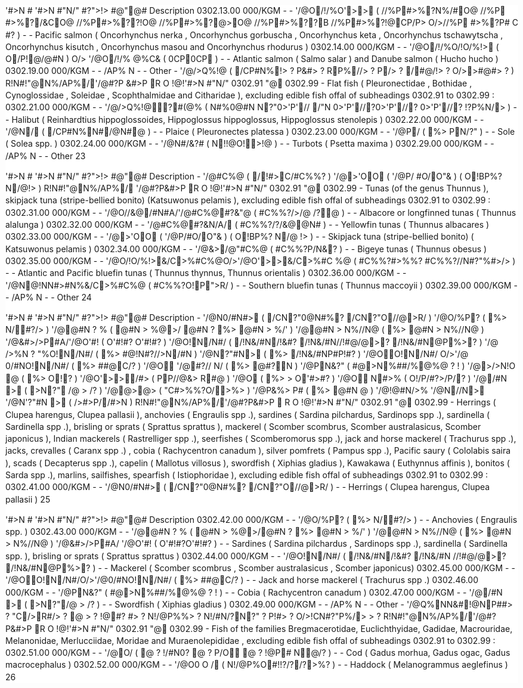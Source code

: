 '#>N # '#>N #"N/" # ? ">!> #@"@# Description 0302.13.00 000/KGM - - '/@O/!/%O'>> ( //%P#>%? N%/#O@ //%P #>%? /&C O@ //%P#>%? ?!O@ //%P#>%? @ > O@ //%P#>%? ? B //%P#>%? !@CP/P> O/>//%P #>%? P# C #?  ) - - Pacific salmon ( Oncorhynchus nerka , Oncorhynchus gorbuscha , Oncorhynchus keta , Oncorhynchus tschawytscha , Oncorhynchus kisutch , Oncorhynchus masou and Oncorhynchus rhodurus ) 0302.14.00 000/KGM - - '/@O/!/%O/!O/%!> ( O/P!@/@#N ) O/> '/@O/!/% @%C& ( 0CP0CP ) - - Atlantic salmon ( Salmo salar ) and Danube salmon ( Hucho hucho ) 0302.19.00 000/KGM - - /AP% N - - Other - '/@/>Q% !@ ( /CP#N%!> ? P&#> ? RP%//  > ? P/> ?  /#@/!> ? O/>>#@#> ? ) R!N# !"@ N %/AP%/'/@#?P &#>P R O !@!'#>N #"N/" 0302.91 "@ 0302.99 - Flat fish ( Pleuronectidae , Bothidae , Cynoglossidae , Soleidae , Scophthalmidae and Citharidae ), excluding edible fish offal of subheadings 0302.91 to 0302.99 : 0302.21.00 000/KGM - - '/@/>Q% !@ ?#(@% ( N#%0@#N N?" 0>'P'//  /"N   0>'P'// ? 0>'P'// ?  0>'P'// ?   !?P%N/>  ) - - Halibut ( Reinhardtius hippoglossoides, Hippoglossus hippoglossus, Hippoglossus stenolepis ) 0302.22.00 000/KGM - - '/@N/ ( /CP#N%N# /@N# @ ) - - Plaice ( Pleuronectes platessa ) 0302.23.00 000/KGM - - '/@P/ ( %> PN/?" ) - - Sole ( Solea spp. ) 0302.24.00 000/KGM - - '/@N#/&?# ( N!!@O!>!@ ) - - Turbots ( Psetta maxima ) 0302.29.00 000/KGM - - /AP% N - - Other 23

'#>N # '#>N #"N/" # ? ">!> #@"@# Description - '/@#C%@ ( /!#>C/#C%%?  ) '/@ >'OO ( '/@P/ #O/O"& ) ( O! BP %?  N/@!>  ) R!N# !"@ N %/AP%/ '/@#?P&#>P R O !@!'#>N #"N/" 0302.91 "@ 0302.99 - Tunas (of the genus Thunnus ), skipjack tuna (stripe-bellied bonito) (Katsuwonus pelamis ), excluding edible fish offal of subheadings 0302.91 to 0302.99 : 0302.31.00 000/KGM - - '/@O//&@/#N #A/'/@#C%@#?&"@  ( #C%%? />/@ /?@ ) - - Albacore or longfinned tunas ( Thunnus alalunga ) 0302.32.00 000/KGM - - '/@#C%@#?&N /A/ ( #C%%? /?/&@@N#  ) - - Yellowfin tunas ( Thunnus albacares ) 0302.33.00 000/KGM - - '/@ >'OO ( '/@P/#O/O"& ) ( O! BP %?  N/@ !>  ) - - Skipjack tuna (stripe-bellied bonito) ( Katsuwonus pelamis ) 0302.34.00 000/KGM - - '/@&>/@"#C%@ ( #C%%? P/N&?  ) - - Bigeye tunas ( Thunnus obesus ) 0302.35.00 000/KGM - - '/@O/!O/%!>&/C>%#C%@O/>'/@O'>>&/C>%#C %@ ( #C%%? #>%%?  #C%%? //N#?"%#>/>  ) - - Atlantic and Pacific bluefin tunas ( Thunnus thynnus, Thunnus orientalis ) 0302.36.00 000/KGM - - '/@N@!NN#>#N%&/C>%#C%@ ( #C%%? O!P">R/ ) - - Southern bluefin tunas ( Thunnus maccoyii ) 0302.39.00 000/KGM - - /AP% N - - Other 24

'#>N # '#>N #"N/" # ? ">!> #@"@# Description - '/@N0/#N#> ( /CN?"0@N#%?  /CN?"O//@>R/ ) '/@O/%P ? ( %> N/#? />  ) '/@@#N ? % ( @#N > %@>/ @#N ?   %> @#N > %/' ) '/@@#N > N%//N@ ( %> @#N > N%//N@ ) '/@&#> />P #A/'/@ O'#! (  O'#!#?   O'#!#?  ) '/@O!N/N#/ (  /!N&/#N /!&#?   /!N&/#N// !#@/@>?   /!N&/#N@P%>?  ) '/@ />%N ? "%O!N/N#/ ( %> #@ !N#?//>N/#N ) '/@N?"#N> ( %>  /!N&/#NP#P!#?  ) '/@OO!N/N#/ O/>'/@ 0/#N O!N/N#/ ( %> ##@C/?  ) '/@O '/@#? // N/  ( %> @#?N ) '/@PN&?" ( #@>N%##/%@%@ ? ! ) '/@>/>N!O @  ( %> O!?  ) '/@O'>>/#> ( PP//@&>  R#@ ) '/@ O ( %> > O'#>#?  ) '/@O N#>% ( O!/P/#?  >/P/?  ) '/@/#N > ( >N?"  /@ > /?  ) '/@@ >@ > ( "C#>%%? O/>%>  ) '/@P&%> P#  ( %> @#N @ ) '/@!@#N/>% '/@N//N> '/@ N'?"#N > ( /> #>P//#>N ) R!N# !"@ N %/AP%/'/@#?P&#>P  R O !@!'#>N #"N/" 0302.91 "@ 0302.99 - Herrings ( Clupea harengus, Clupea pallasii ), anchovies ( Engraulis spp .), sardines ( Sardina pilchardus, Sardinops spp .), sardinella ( Sardinella spp .), brisling or sprats ( Sprattus sprattus ), mackerel ( Scomber scombrus, Scomber australasicus, Scomber japonicus ), Indian mackerels ( Rastrelliger spp .), seerfishes ( Scomberomorus spp .), jack and horse mackerel ( Trachurus spp .), jacks, crevalles ( Caranx spp .) , cobia ( Rachycentron canadum ), silver pomfrets ( Pampus spp .), Pacific saury ( Cololabis saira ), scads ( Decapterus spp .), capelin ( Mallotus villosus ), swordfish ( Xiphias gladius ), Kawakawa ( Euthynnus affinis ), bonitos ( Sarda spp .), marlins, sailfishes, spearfish ( Istiophoridae ), excluding edible fish offal of subheadings 0302.91 to 0302.99 : 0302.41.00 000/KGM - - '/@N0/#N#> ( /CN?"0@N#%?  /CN?"O//@>R/ ) - - Herrings ( Clupea harengus, Clupea pallasii ) 25

'#>N # '#>N #"N/" # ? ">!> #@"@# Description 0302.42.00 000/KGM - - '/@O/%P ? ( %> N/#? />  ) - - Anchovies ( Engraulis spp. ) 0302.43.00 000/KGM - - '/@@#N ? % ( @#N > %@>/@#N ?   %> @#N > %/' ) '/@@#N > N%//N@ ( %> @#N > N%//N@ ) '/@&#> />P #A/ '/@ O'#! (  O'#!#?  O'#!#?  ) - - Sardines ( Sardina pilchardus , Sardinops spp .), sardinella ( Sardinella spp. ), brisling or sprats ( Sprattus sprattus ) 0302.44.00 000/KGM - - '/@O!N/N#/ (  /!N&/#N /!&#?   /!N&/#N // !#@/@>?   /!N&/#N@P%>?  ) - - Mackerel ( Scomber scombrus , Scomber australasicus , Scomber japonicus) 0302.45.00 000/KGM - - '/@OO!N/N#/O/>'/@0/#N O!N/N#/ ( %> ##@C/?  ) - - Jack and horse mackerel ( Trachurus spp .) 0302.46.00 000/KGM - - '/@PN&?" ( #@>N%##/%@%@ ? ! ) - - Cobia ( Rachycentron canadum ) 0302.47.00 000/KGM - - '/@/#N > ( >N?" /@ > /?  ) - - Swordfish ( Xiphias gladius ) 0302.49.00 000/KGM - - /AP% N - - Other - '/@Q%  NN&#!@NP##> ? "C/>R#/> ? @ > ? !@#?  #> ? N!/@P%%> ? N!/#N/?N?" ? P!#> ? O/>!CN#?"P%/> > ? R!N# !"@ N %/AP%/'/@#?P&#>P R O !@!'#>N #"N/" 0302.91 "@ 0302.99 - Fish of the families Bregmacerotidae, Euclichthyidae, Gadidae, Macrouridae, Melanonidae, Merlucciidae, Moridae and Muraenolepididae , excluding edible fish offal of subheadings 0302.91 to 0302.99 : 0302.51.00 000/KGM - - '/@O/ ( @ ?  !/#N0?  @ ?  P/O @ ?  !@P# N@/?  ) - - Cod ( Gadus morhua, Gadus ogac, Gadus macrocephalus ) 0302.52.00 000/KGM - - '/@O0 O / ( N!/@P%O#!!? /?/?>%?  ) - - Haddock ( Melanogrammus aeglefinus ) 26